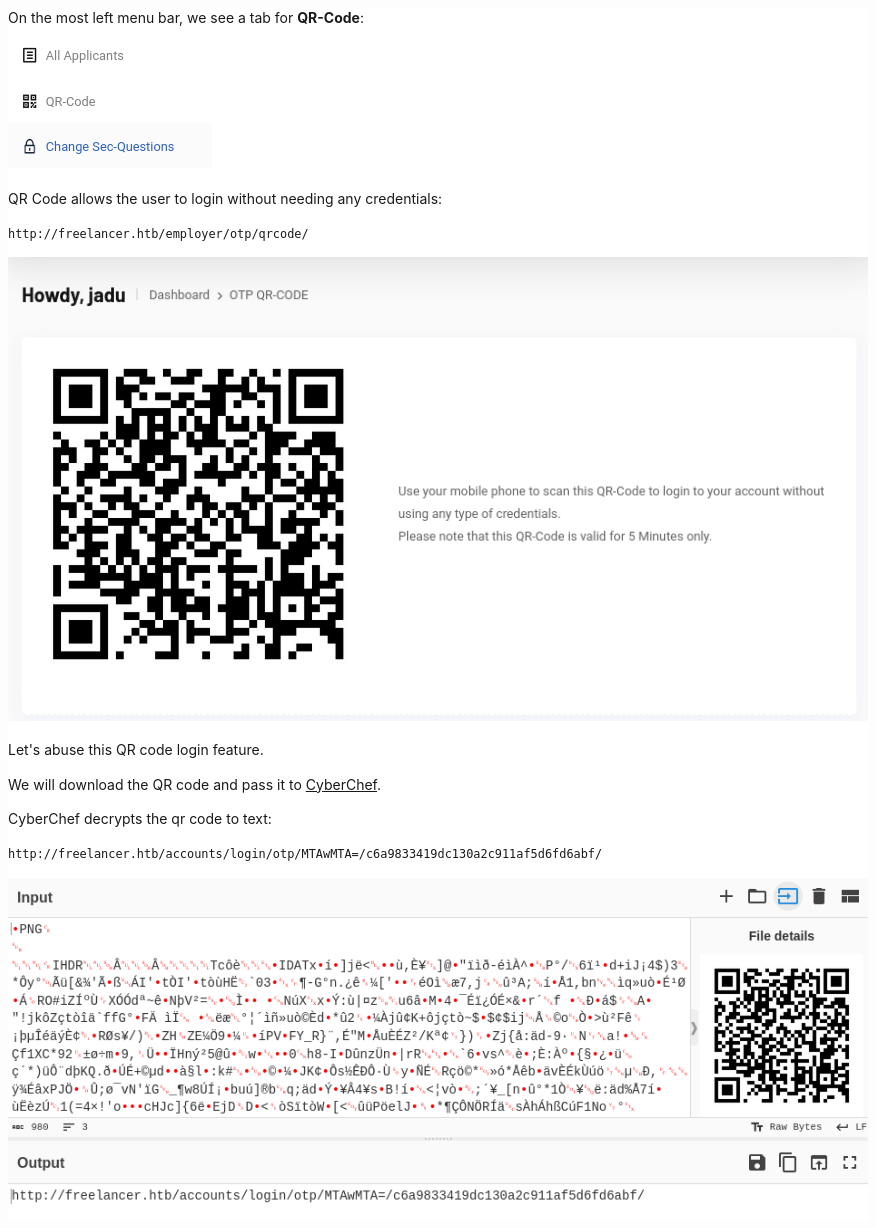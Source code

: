 On the most left menu bar, we see a tab for **QR-Code**:

![alt text](https://raw.githubusercontent.com/jadu101/jadu101.github.io/v4/Images/htb/freelancer/image-12.png)

QR Code allows the user to login without needing any credentials:

`http://freelancer.htb/employer/otp/qrcode/`

![alt text](https://raw.githubusercontent.com/jadu101/jadu101.github.io/v4/Images/htb/freelancer/image-13.png)

Let's abuse this QR code login feature. 

We will download the QR code and pass it to [CyberChef](https://cyberchef.org).

CyberChef decrypts the qr code to text:

`http://freelancer.htb/accounts/login/otp/MTAwMTA=/c6a9833419dc130a2c911af5d6fd6abf/`

![alt text](https://raw.githubusercontent.com/jadu101/jadu101.github.io/v4/Images/htb/freelancer/image-14.png)
